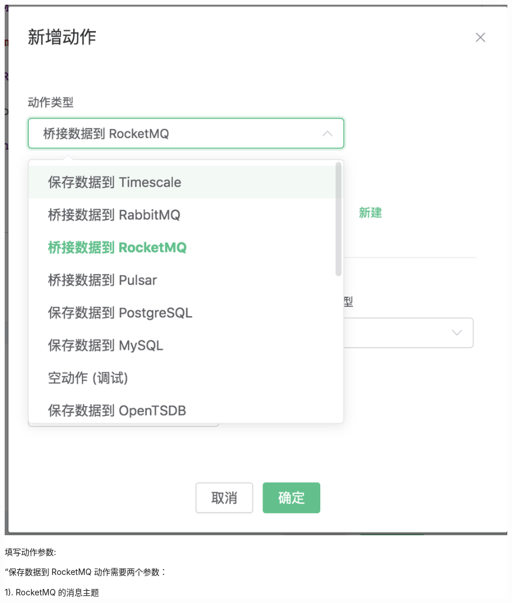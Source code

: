 ![image](./assets/rule-engine/rocket-action-0@2x.png)

填写动作参数:

“保存数据到 RocketMQ 动作需要两个参数：

1). RocketMQ 的消息主题
